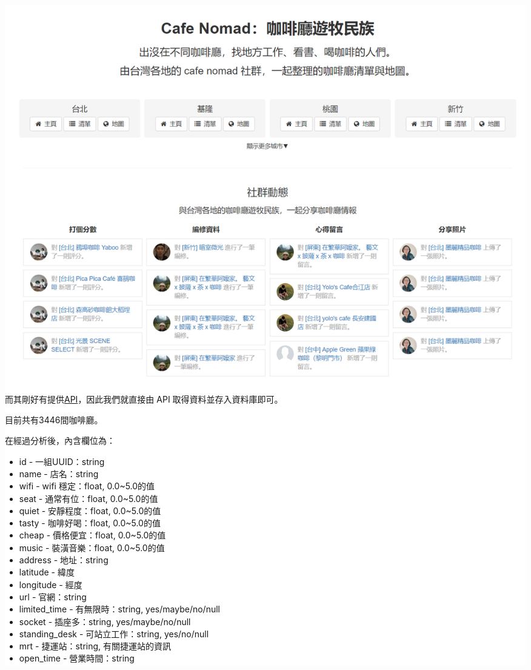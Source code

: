 <img class="img-fluid" src="assets/Untitled%208.png" alt="cafe-nomad-src">

而其剛好有提供[API](https://cafenomad.tw/developers/docs/v1.2)，因此我們就直接由 API 取得資料並存入資料庫即可。

目前共有3446間咖啡廳。

在經過分析後，內含欄位為：

- id - 一組UUID：string
- name - 店名：string
- wifi - wifi 穩定：float, 0.0~5.0的值
- seat - 通常有位：float, 0.0~5.0的值
- quiet - 安靜程度：float, 0.0~5.0的值
- tasty - 咖啡好喝：float, 0.0~5.0的值
- cheap - 價格便宜：float, 0.0~5.0的值
- music - 裝潢音樂：float, 0.0~5.0的值
- address - 地址：string
- latitude - 緯度
- longitude - 經度
- url - 官網：string
- limited_time - 有無限時：string, yes/maybe/no/null
- socket - 插座多：string, yes/maybe/no/null
- standing_desk - 可站立工作：string, yes/no/null
- mrt - 捷運站：string, 有關捷運站的資訊
- open_time - 營業時間：string
